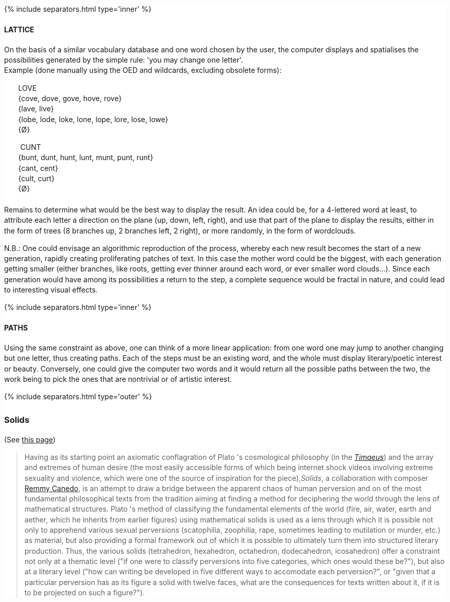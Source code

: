{% include separators.html type='inner' %}  

#### LATTICE  
On the basis of a similar vocabulary database and one word chosen by the user, the computer displays and spatialises the possibilities generated by the simple rule: 'you may change one letter'.   
Example (done manually using the OED and wildcards, excluding obsolete forms):  

       LOVE  
       {cove, dove, gove, hove, rove}  
       {lave, live}  
       {lobe, lode, loke, lone, lope, lore, lose, lowe}  
       {Ø}  

        CUNT  
       {bunt, dunt, hunt, lunt, munt, punt, runt}  
       {cant, cent}  
       {cult, curt}  
       {Ø}  
                                                                         
Remains to determine what would be the best way to display the result.
An idea could be, for a 4-lettered word at least, to attribute each letter a direction on the plane (up, down, left, right), and use that part of the plane to display the results, either in the form of trees (8 branches up, 2 branches left, 2 right), or more randomly, in the form of wordclouds.   

N.B.: One could envisage an algorithmic reproduction of the process,
whereby each new result becomes the start of a new generation, rapidly creating proliferating patches of text. In this case the mother word could be the biggest, with each generation getting smaller (either branches, like roots, getting ever thinner around each word, or ever smaller word clouds...). Since each generation would have among its possibilities a return to the step, a complete sequence would be fractal in nature, and could lead to interesting visual effects.  

{% include separators.html type='inner' %}  

#### PATHS 

Using the same constraint as above, one can think of a more linear application: from one word one may jump to another changing but one letter, thus creating paths. Each of the steps must be an existing word,
and the whole must display literary/poetic interest or beauty.
Conversely, one could give the computer two words and it would return all the possible paths between the two, the work being to pick the ones that are nontrivial or of artistic interest.  

{% include separators.html type='outer' %}  


### Solids  


(See [this page](/solids/))  


> Having as its starting point an axiomatic conflagration of Plato  's  cosmological philosophy (in the  *[Timaeus](https://en.wikipedia.org/wiki/Timaeus_(dialogue))*) and the  array and extremes of human desire (the most easily accessible forms  of which being internet shock videos involving extreme sexuality and  violence, which were one of the source of inspiration for the  piece),*Solids*, a collaboration with composer [Remmy  Canedo](https://vimeo.com/remmycanedo), is an attempt to draw a bridge  between the apparent chaos of human perversion and on of the most  fundamental philosophical texts from the tradition aiming at finding a  method for deciphering the world through the lens of mathematical  structures. Plato  's method of classifying the fundamental elements of  the world (fire, air, water, earth and aether, which he inherits from  earlier figures) using mathematical solids is used as a lens through  which it is possible not only to apprehend various sexual perversions  (scatophilia, zoophilia, rape, sometimes leading to mutilation or  murder, etc.) as material, but also providing a formal framework out  of which it is possible to ultimately turn them into structured  literary production. Thus, the various solids (tetrahedron,
 hexahedron, octahedron, dodecahedron, icosahedron) offer a constraint  not only at a thematic level ("if one were to classify perversions  into five categories, which ones would these be?"), but also at a  literary level ("how can writing be developed in five different ways  to accomodate each perversion?", or "given that a particular  perversion has as its figure a solid with twelve faces, what are the  consequences for texts written about it, if it is to be projected on  such a figure?").  